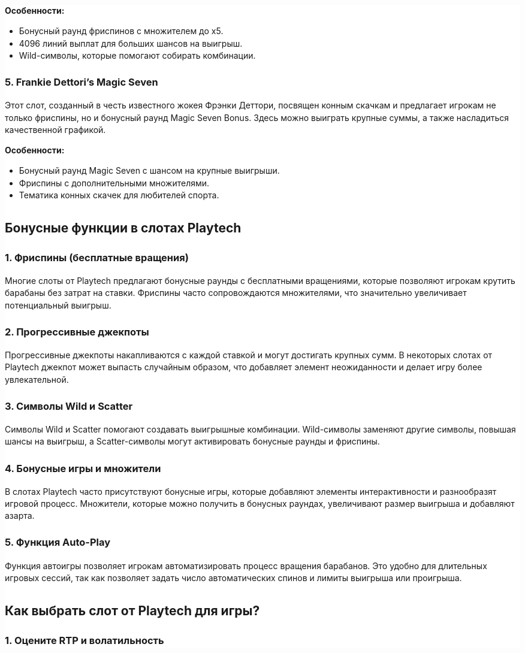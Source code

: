 **Особенности:**

* Бонусный раунд фриспинов с множителем до x5.
* 4096 линий выплат для больших шансов на выигрыш.
* Wild-символы, которые помогают собирать комбинации.

### 5. **Frankie Dettori’s Magic Seven**

Этот слот, созданный в честь известного жокея Фрэнки Деттори, посвящен конным скачкам и предлагает игрокам не только фриспины, но и бонусный раунд Magic Seven Bonus. Здесь можно выиграть крупные суммы, а также насладиться качественной графикой.

**Особенности:**

* Бонусный раунд Magic Seven с шансом на крупные выигрыши.
* Фриспины с дополнительными множителями.
* Тематика конных скачек для любителей спорта.

## Бонусные функции в слотах Playtech

### 1. Фриспины (бесплатные вращения)

Многие слоты от Playtech предлагают бонусные раунды с бесплатными вращениями, которые позволяют игрокам крутить барабаны без затрат на ставки. Фриспины часто сопровождаются множителями, что значительно увеличивает потенциальный выигрыш.

### 2. Прогрессивные джекпоты

Прогрессивные джекпоты накапливаются с каждой ставкой и могут достигать крупных сумм. В некоторых слотах от Playtech джекпот может выпасть случайным образом, что добавляет элемент неожиданности и делает игру более увлекательной.

### 3. Символы Wild и Scatter

Символы Wild и Scatter помогают создавать выигрышные комбинации. Wild-символы заменяют другие символы, повышая шансы на выигрыш, а Scatter-символы могут активировать бонусные раунды и фриспины.

### 4. Бонусные игры и множители

В слотах Playtech часто присутствуют бонусные игры, которые добавляют элементы интерактивности и разнообразят игровой процесс. Множители, которые можно получить в бонусных раундах, увеличивают размер выигрыша и добавляют азарта.

### 5. Функция Auto-Play

Функция автоигры позволяет игрокам автоматизировать процесс вращения барабанов. Это удобно для длительных игровых сессий, так как позволяет задать число автоматических спинов и лимиты выигрыша или проигрыша.

## Как выбрать слот от Playtech для игры?

### 1. Оцените RTP и волатильность

